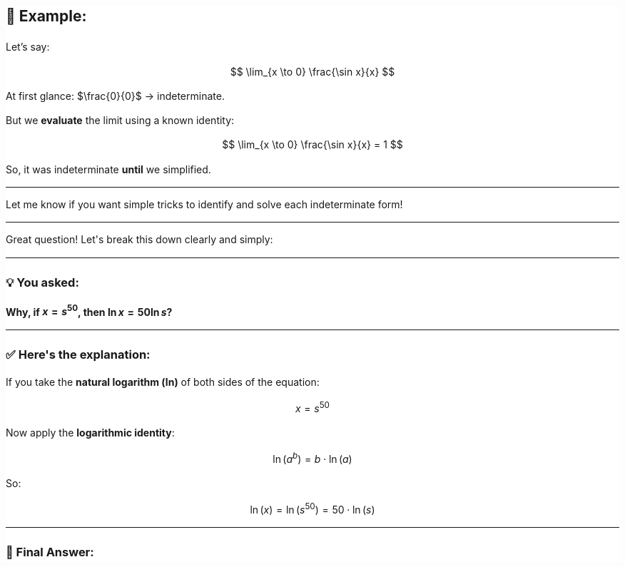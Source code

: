 
## 🧮 Example:

Let’s say:

$$
\lim_{x \to 0} \frac{\sin x}{x}
$$

At first glance: $\frac{0}{0}$ → indeterminate.

But we **evaluate** the limit using a known identity:

$$
\lim_{x \to 0} \frac{\sin x}{x} = 1
$$

So, it was indeterminate **until** we simplified.

---

Let me know if you want simple tricks to identify and solve each indeterminate form!


---

Great question! Let's break this down clearly and simply:

---

### 💡 You asked:

**Why, if $x = s^{50}$, then $\ln x = 50 \ln s$?**

---

### ✅ Here's the explanation:

If you take the **natural logarithm (ln)** of both sides of the equation:

$$
x = s^{50}
$$

Now apply the **logarithmic identity**:

$$
\ln(a^b) = b \cdot \ln(a)
$$

So:

$$
\ln(x) = \ln(s^{50}) = 50 \cdot \ln(s)
$$

---

### 🎯 Final Answer:
